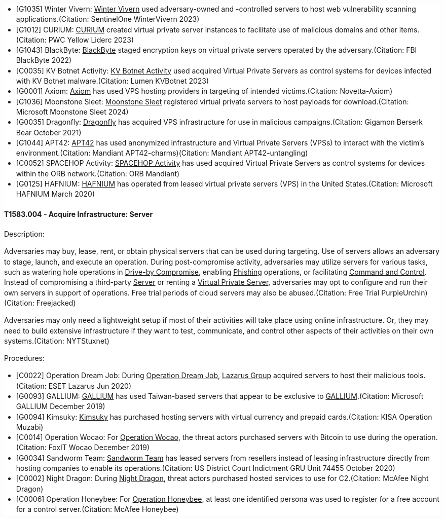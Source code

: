 - [G1035] Winter Vivern: [Winter Vivern](https://attack.mitre.org/groups/G1035) used adversary-owned and -controlled servers to host web vulnerability scanning applications.(Citation: SentinelOne WinterVivern 2023)
- [G1012] CURIUM: [CURIUM](https://attack.mitre.org/groups/G1012) created virtual private server instances to facilitate use of malicious domains and other items.(Citation: PWC Yellow Liderc 2023)
- [G1043] BlackByte: [BlackByte](https://attack.mitre.org/groups/G1043) staged encryption keys on virtual private servers operated by the adversary.(Citation: FBI BlackByte 2022)
- [C0035] KV Botnet Activity: [KV Botnet Activity](https://attack.mitre.org/campaigns/C0035) used acquired Virtual Private Servers as control systems for devices infected with KV Botnet malware.(Citation: Lumen KVBotnet 2023)
- [G0001] Axiom: [Axiom](https://attack.mitre.org/groups/G0001) has used VPS hosting providers in targeting of intended victims.(Citation: Novetta-Axiom)
- [G1036] Moonstone Sleet: [Moonstone Sleet](https://attack.mitre.org/groups/G1036) registered virtual private servers to host payloads for download.(Citation: Microsoft Moonstone Sleet 2024)
- [G0035] Dragonfly: [Dragonfly](https://attack.mitre.org/groups/G0035) has acquired VPS infrastructure for use in malicious campaigns.(Citation: Gigamon Berserk Bear October 2021)
- [G1044] APT42: [APT42](https://attack.mitre.org/groups/G1044) has used anonymized infrastructure and Virtual Private Servers (VPSs) to interact with the victim’s environment.(Citation: Mandiant APT42-charms)(Citation: Mandiant APT42-untangling)
- [C0052] SPACEHOP Activity: [SPACEHOP Activity](https://attack.mitre.org/campaigns/C0052) has used acquired Virtual Private Servers as control systems for devices within the ORB network.(Citation: ORB Mandiant)
- [G0125] HAFNIUM: [HAFNIUM](https://attack.mitre.org/groups/G0125) has operated from leased virtual private servers (VPS) in the United States.(Citation: Microsoft HAFNIUM March 2020)

#### T1583.004 - Acquire Infrastructure: Server

Description:

Adversaries may buy, lease, rent, or obtain physical servers that can be used during targeting. Use of servers allows an adversary to stage, launch, and execute an operation. During post-compromise activity, adversaries may utilize servers for various tasks, such as watering hole operations in [Drive-by Compromise](https://attack.mitre.org/techniques/T1189), enabling [Phishing](https://attack.mitre.org/techniques/T1566) operations, or facilitating [Command and Control](https://attack.mitre.org/tactics/TA0011). Instead of compromising a third-party [Server](https://attack.mitre.org/techniques/T1584/004) or renting a [Virtual Private Server](https://attack.mitre.org/techniques/T1583/003), adversaries may opt to configure and run their own servers in support of operations. Free trial periods of cloud servers may also be abused.(Citation: Free Trial PurpleUrchin)(Citation: Freejacked) 

Adversaries may only need a lightweight setup if most of their activities will take place using online infrastructure. Or, they may need to build extensive infrastructure if they want to test, communicate, and control other aspects of their activities on their own systems.(Citation: NYTStuxnet)

Procedures:

- [C0022] Operation Dream Job: During [Operation Dream Job](https://attack.mitre.org/campaigns/C0022), [Lazarus Group](https://attack.mitre.org/groups/G0032) acquired servers to host their malicious tools.(Citation: ESET Lazarus Jun 2020)
- [G0093] GALLIUM: [GALLIUM](https://attack.mitre.org/groups/G0093) has used Taiwan-based servers that appear to be exclusive to [GALLIUM](https://attack.mitre.org/groups/G0093).(Citation: Microsoft GALLIUM December 2019)
- [G0094] Kimsuky: [Kimsuky](https://attack.mitre.org/groups/G0094) has purchased hosting servers with virtual currency and prepaid cards.(Citation: KISA Operation Muzabi)
- [C0014] Operation Wocao: For [Operation Wocao](https://attack.mitre.org/campaigns/C0014), the threat actors purchased servers with Bitcoin to use during the operation.(Citation: FoxIT Wocao December 2019)
- [G0034] Sandworm Team: [Sandworm Team](https://attack.mitre.org/groups/G0034) has leased servers from resellers instead of leasing infrastructure directly from hosting companies to enable its operations.(Citation: US District Court Indictment GRU Unit 74455 October 2020)
- [C0002] Night Dragon: During [Night Dragon](https://attack.mitre.org/campaigns/C0002), threat actors purchased hosted services to use for C2.(Citation: McAfee Night Dragon)
- [C0006] Operation Honeybee: For [Operation Honeybee](https://attack.mitre.org/campaigns/C0006), at least one identified persona was used to register for a free account for a control server.(Citation: McAfee Honeybee)
